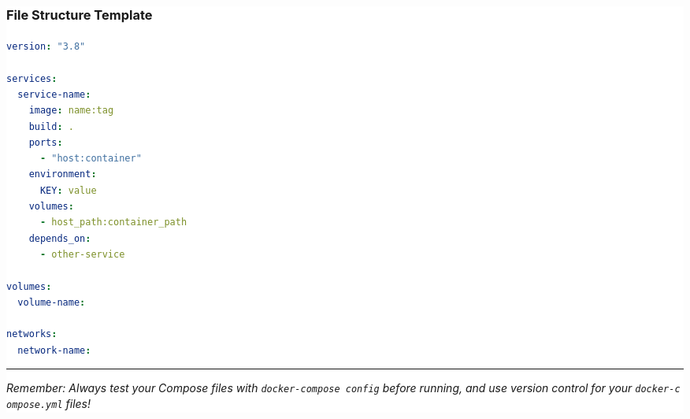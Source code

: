 ### File Structure Template

```yaml
version: "3.8"

services:
  service-name:
    image: name:tag
    build: .
    ports:
      - "host:container"
    environment:
      KEY: value
    volumes:
      - host_path:container_path
    depends_on:
      - other-service

volumes:
  volume-name:

networks:
  network-name:
```

---

_Remember: Always test your Compose files with `docker-compose config` before running, and use version control for your `docker-compose.yml` files!_
